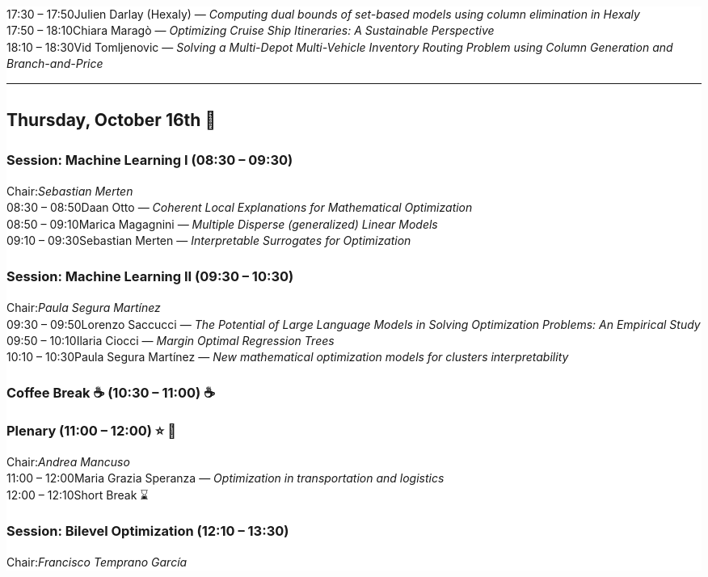 <div class="slot"><span class="time">17:30 – 17:50</span><span class="event">Julien Darlay (Hexaly) — <em>Computing dual bounds of set-based models using column elimination in Hexaly</em></span></div>
<div class="slot"><span class="time">17:50 – 18:10</span><span class="event">Chiara Maragò — <em>Optimizing Cruise Ship Itineraries: A Sustainable Perspective</em></span></div>
<div class="slot"><span class="time">18:10 – 18:30</span><span class="event">Vid Tomljenovic — <em>Solving a Multi-Depot Multi-Vehicle Inventory Routing Problem using Column Generation and Branch-and-Price</em></span></div>



</div>

---

## Thursday, October 16th 📆

<div class="schedule">

<h3>Session: Machine Learning I (08:30 – 09:30)</h3>
<div class="slot"><span class="time">Chair:</span><span class="event"><em>Sebastian Merten</em></span></div>

<div class="slot"><span class="time">08:30 – 08:50</span><span class="event">Daan Otto — <em>Coherent Local Explanations for Mathematical Optimization</em></span></div>
<div class="slot"><span class="time">08:50 – 09:10</span><span class="event">Marica Magagnini — <em>Multiple Disperse (generalized) Linear Models</em></span></div>
<div class="slot"><span class="time">09:10 – 09:30</span><span class="event">Sebastian Merten — <em>Interpretable Surrogates for Optimization</em></span></div>

<h3>Session: Machine Learning II (09:30 – 10:30)</h3>
<div class="slot"><span class="time">Chair:</span><span class="event"><em>Paula Segura Martínez</em></span></div>

<div class="slot"><span class="time">09:30 – 09:50</span><span class="event">Lorenzo Saccucci — <em>The Potential of Large Language Models in Solving Optimization Problems: An Empirical Study</em></span></div>
<div class="slot"><span class="time">09:50 – 10:10</span><span class="event">Ilaria Ciocci — <em>Margin Optimal Regression Trees</em></span></div>
<div class="slot"><span class="time">10:10 – 10:30</span><span class="event">Paula Segura Martínez — <em>New mathematical optimization models for clusters interpretability</em></span></div>


<h3>Coffee Break  ☕  (10:30 – 11:00) ☕  </h3>


<h3>Plenary (11:00 – 12:00)  ⭐ 📢  </h3>
<div class="slot"><span class="time">Chair:</span><span class="event"><em>Andrea Mancuso</em></span></div>
<div class="slot"><span class="time">11:00 – 12:00</span><span class="event">Maria Grazia Speranza — <em>Optimization in transportation and logistics</em></span></div>

<div class="slot"><span class="time">12:00 – 12:10</span><span class="event">Short Break ⌛</span></div>

<h3>Session: Bilevel Optimization (12:10 – 13:30)</h3>
<div class="slot"><span class="time">Chair:</span><span class="event"><em>Francisco Temprano García</em></span></div>
